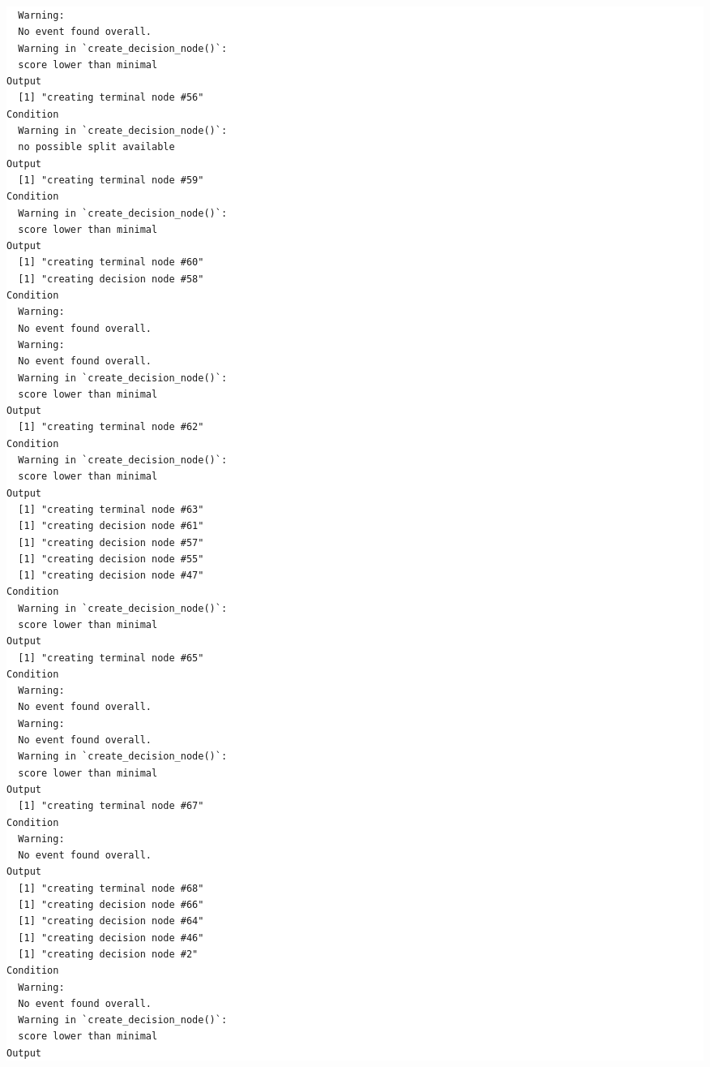       Warning:
      No event found overall.
      Warning in `create_decision_node()`:
      score lower than minimal
    Output
      [1] "creating terminal node #56"
    Condition
      Warning in `create_decision_node()`:
      no possible split available
    Output
      [1] "creating terminal node #59"
    Condition
      Warning in `create_decision_node()`:
      score lower than minimal
    Output
      [1] "creating terminal node #60"
      [1] "creating decision node #58"
    Condition
      Warning:
      No event found overall.
      Warning:
      No event found overall.
      Warning in `create_decision_node()`:
      score lower than minimal
    Output
      [1] "creating terminal node #62"
    Condition
      Warning in `create_decision_node()`:
      score lower than minimal
    Output
      [1] "creating terminal node #63"
      [1] "creating decision node #61"
      [1] "creating decision node #57"
      [1] "creating decision node #55"
      [1] "creating decision node #47"
    Condition
      Warning in `create_decision_node()`:
      score lower than minimal
    Output
      [1] "creating terminal node #65"
    Condition
      Warning:
      No event found overall.
      Warning:
      No event found overall.
      Warning in `create_decision_node()`:
      score lower than minimal
    Output
      [1] "creating terminal node #67"
    Condition
      Warning:
      No event found overall.
    Output
      [1] "creating terminal node #68"
      [1] "creating decision node #66"
      [1] "creating decision node #64"
      [1] "creating decision node #46"
      [1] "creating decision node #2"
    Condition
      Warning:
      No event found overall.
      Warning in `create_decision_node()`:
      score lower than minimal
    Output